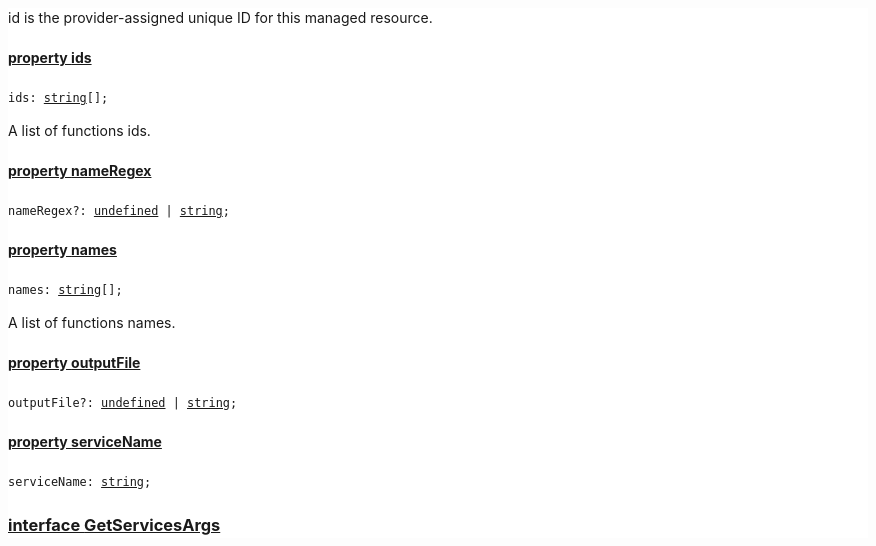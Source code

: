 id is the provider-assigned unique ID for this managed resource.

<h4 class="pdoc-member-header" id="GetFunctionsResult-ids">
<a class="pdoc-child-name" href="https://github.com/pulumi/pulumi-alicloud/blob/{{< param git_sha >}}/sdk/nodejs/fc/getFunctions.ts#L74">property <b>ids</b></a>
</h4>

<pre class="highlight"><code><span class='kd'></span>ids: <span class='kd'><a href='https://developer.mozilla.org/en-US/docs/Web/JavaScript/Reference/Global_Objects/String'>string</a></span>[];</code></pre>

A list of functions ids.

<h4 class="pdoc-member-header" id="GetFunctionsResult-nameRegex">
<a class="pdoc-child-name" href="https://github.com/pulumi/pulumi-alicloud/blob/{{< param git_sha >}}/sdk/nodejs/fc/getFunctions.ts#L75">property <b>nameRegex</b></a>
</h4>

<pre class="highlight"><code><span class='kd'></span>nameRegex?: <span class='kd'><a href='https://developer.mozilla.org/en-US/docs/Web/JavaScript/Reference/Global_Objects/undefined'>undefined</a></span> | <span class='kd'><a href='https://developer.mozilla.org/en-US/docs/Web/JavaScript/Reference/Global_Objects/String'>string</a></span>;</code></pre>
<h4 class="pdoc-member-header" id="GetFunctionsResult-names">
<a class="pdoc-child-name" href="https://github.com/pulumi/pulumi-alicloud/blob/{{< param git_sha >}}/sdk/nodejs/fc/getFunctions.ts#L79">property <b>names</b></a>
</h4>

<pre class="highlight"><code><span class='kd'></span>names: <span class='kd'><a href='https://developer.mozilla.org/en-US/docs/Web/JavaScript/Reference/Global_Objects/String'>string</a></span>[];</code></pre>

A list of functions names.

<h4 class="pdoc-member-header" id="GetFunctionsResult-outputFile">
<a class="pdoc-child-name" href="https://github.com/pulumi/pulumi-alicloud/blob/{{< param git_sha >}}/sdk/nodejs/fc/getFunctions.ts#L80">property <b>outputFile</b></a>
</h4>

<pre class="highlight"><code><span class='kd'></span>outputFile?: <span class='kd'><a href='https://developer.mozilla.org/en-US/docs/Web/JavaScript/Reference/Global_Objects/undefined'>undefined</a></span> | <span class='kd'><a href='https://developer.mozilla.org/en-US/docs/Web/JavaScript/Reference/Global_Objects/String'>string</a></span>;</code></pre>
<h4 class="pdoc-member-header" id="GetFunctionsResult-serviceName">
<a class="pdoc-child-name" href="https://github.com/pulumi/pulumi-alicloud/blob/{{< param git_sha >}}/sdk/nodejs/fc/getFunctions.ts#L81">property <b>serviceName</b></a>
</h4>

<pre class="highlight"><code><span class='kd'></span>serviceName: <span class='kd'><a href='https://developer.mozilla.org/en-US/docs/Web/JavaScript/Reference/Global_Objects/String'>string</a></span>;</code></pre>
<h3 class="pdoc-module-header" id="GetServicesArgs" data-link-title="GetServicesArgs">
    <a href="https://github.com/pulumi/pulumi-alicloud/blob/{{< param git_sha >}}/sdk/nodejs/fc/getServices.ts#L48">
        interface <strong>GetServicesArgs</strong>
    </a>
</h3>
